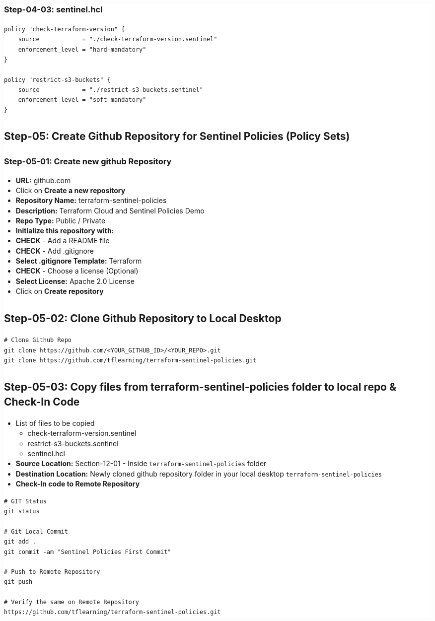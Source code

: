 ### Step-04-03: sentinel.hcl
```t
policy "check-terraform-version" {
    source            = "./check-terraform-version.sentinel"        
    enforcement_level = "hard-mandatory"
}

policy "restrict-s3-buckets" {
    source            = "./restrict-s3-buckets.sentinel"           
    enforcement_level = "soft-mandatory"
}
```
## Step-05: Create Github Repository for Sentinel Policies (Policy Sets)
### Step-05-01: Create new github Repository
- **URL:** github.com
- Click on **Create a new repository**
- **Repository Name:** terraform-sentinel-policies
- **Description:** Terraform Cloud and Sentinel Policies Demo 
- **Repo Type:** Public / Private
- **Initialize this repository with:**
- **CHECK** - Add a README file
- **CHECK** - Add .gitignore 
- **Select .gitignore Template:** Terraform
- **CHECK** - Choose a license  (Optional)
- **Select License:** Apache 2.0 License
- Click on **Create repository**

## Step-05-02: Clone Github Repository to Local Desktop
```t
# Clone Github Repo
git clone https://github.com/<YOUR_GITHUB_ID>/<YOUR_REPO>.git
git clone https://github.com/tflearning/terraform-sentinel-policies.git
```

## Step-05-03: Copy files from terraform-sentinel-policies folder to local repo & Check-In Code
- List of files to be copied
  - check-terraform-version.sentinel
  - restrict-s3-buckets.sentinel
  - sentinel.hcl
- **Source Location:** Section-12-01 - Inside `terraform-sentinel-policies` folder
- **Destination Location:** Newly cloned github repository folder in your local desktop `terraform-sentinel-policies`
- **Check-In code to Remote Repository**
```t
# GIT Status
git status

# Git Local Commit
git add .
git commit -am "Sentinel Policies First Commit"

# Push to Remote Repository
git push

# Verify the same on Remote Repository
https://github.com/tflearning/terraform-sentinel-policies.git
```
